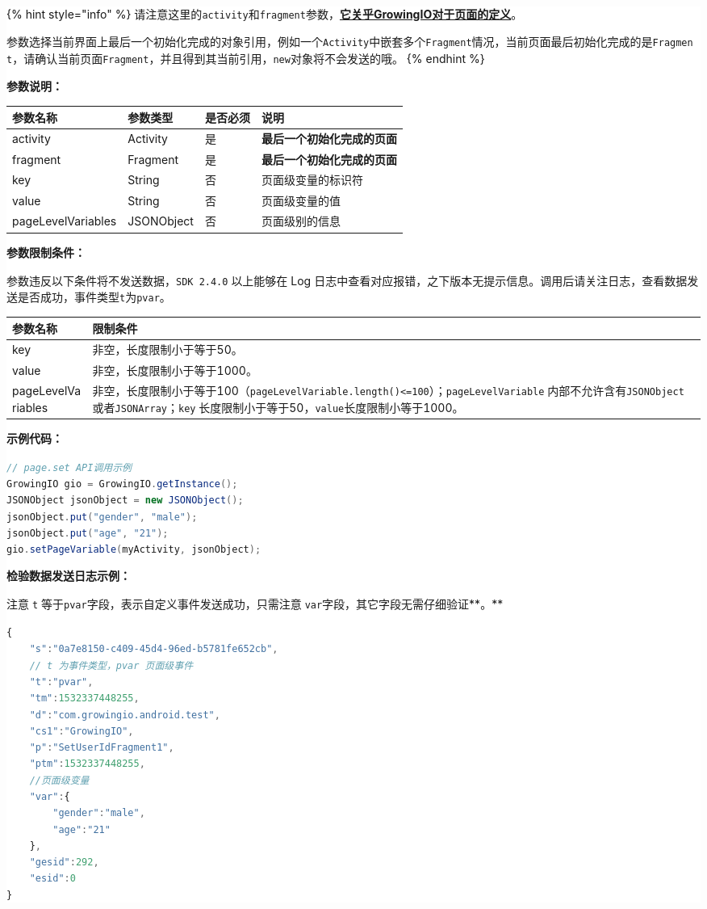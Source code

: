 {% hint style="info" %}
请注意这里的`activity`和`fragment`参数，[**它关乎GrowingIO对于页面的定义**](android-sdk.md#1-growingio-dui-yu-ye-mian-de-ding-yi)。

参数选择当前界面上最后一个初始化完成的对象引用，例如一个`Activity`中嵌套多个`Fragment`情况，当前页面最后初始化完成的是`Fragment`，请确认当前页面`Fragment`，并且得到其当前引用，`new`对象将不会发送的哦。
{% endhint %}

**参数说明：**

| 参数名称 | 参数类型 | 是否必须 | 说明 |
| :--- | :--- | :--- | :--- |
| activity | Activity | 是 | **最后一个初始化完成的页面** |
| fragment | Fragment | 是 | **最后一个初始化完成的页面** |
| key | String | 否 | 页面级变量的标识符 |
| value | String | 否 | 页面级变量的值 |
| pageLevelVariables | JSONObject | 否 | 页面级别的信息 |

**参数限制条件：**

参数违反以下条件将不发送数据，`SDK 2.4.0` 以上能够在 Log 日志中查看对应报错，之下版本无提示信息。调用后请关注日志，查看数据发送是否成功，事件类型`t`为`pvar`。

| 参数名称 | 限制条件 |
| :--- | :--- |
| key  | 非空，长度限制小于等于50。 |
| value | 非空，长度限制小于等于1000。 |
| pageLevelVariables | 非空，长度限制小于等于100（`pageLevelVariable.length()<=100`）；`pageLevelVariable` 内部不允许含有`JSONObject`或者`JSONArray`；`key` 长度限制小于等于50，`value`长度限制小等于1000。 |

**示例代码：**

```java
// page.set API调用示例
GrowingIO gio = GrowingIO.getInstance();
JSONObject jsonObject = new JSONObject();
jsonObject.put("gender", "male");
jsonObject.put("age", "21");
gio.setPageVariable(myActivity, jsonObject);
```

**检验数据发送日志示例：** 

注意 `t` 等于`pvar`字段，表示自定义事件发送成功，只需注意 `var`字段，其它字段无需仔细验证**。**

```javascript
{
    "s":"0a7e8150-c409-45d4-96ed-b5781fe652cb",
    // t 为事件类型，pvar 页面级事件
    "t":"pvar",
    "tm":1532337448255,
    "d":"com.growingio.android.test",
    "cs1":"GrowingIO",
    "p":"SetUserIdFragment1",
    "ptm":1532337448255,
    //页面级变量
    "var":{
        "gender":"male",
        "age":"21"
    },
    "gesid":292,
    "esid":0
}
```
